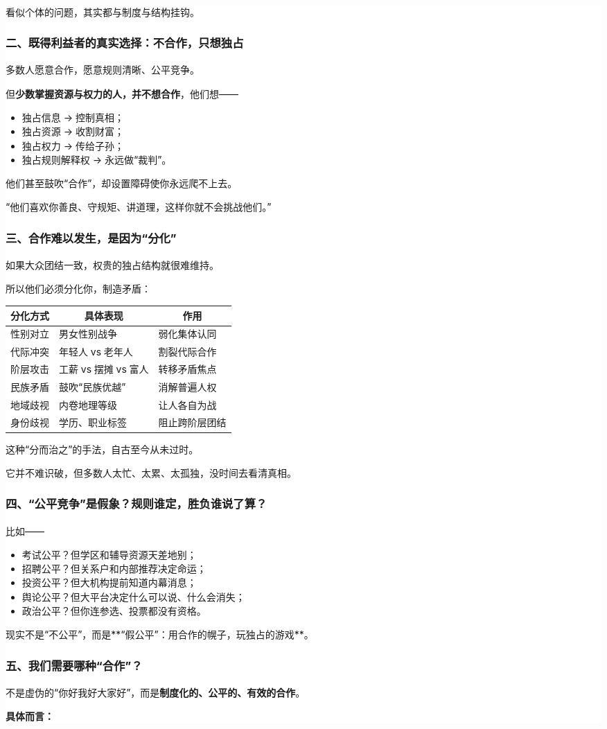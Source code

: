 看似个体的问题，其实都与制度与结构挂钩。

### 二、既得利益者的真实选择：不合作，只想独占

多数人愿意合作，愿意规则清晰、公平竞争。

但**少数掌握资源与权力的人，并不想合作**，他们想——

- 独占信息 → 控制真相；
- 独占资源 → 收割财富；
- 独占权力 → 传给子孙；
- 独占规则解释权 → 永远做“裁判”。

他们甚至鼓吹“合作”，却设置障碍使你永远爬不上去。

“他们喜欢你善良、守规矩、讲道理，这样你就不会挑战他们。”

### 三、合作难以发生，是因为“分化”

如果大众团结一致，权贵的独占结构就很难维持。

所以他们必须分化你，制造矛盾：

| **分化方式** | **具体表现** | **作用** |
| --- | --- | --- |
| 性别对立 | 男女性别战争 | 弱化集体认同 |
| 代际冲突 | 年轻人 vs 老年人 | 割裂代际合作 |
| 阶层攻击 | 工薪 vs 摆摊 vs 富人 | 转移矛盾焦点 |
| 民族矛盾 | 鼓吹“民族优越” | 消解普遍人权 |
| 地域歧视 | 内卷地理等级 | 让人各自为战 |
| 身份歧视 | 学历、职业标签 | 阻止跨阶层团结 |

这种“分而治之”的手法，自古至今从未过时。

它并不难识破，但多数人太忙、太累、太孤独，没时间去看清真相。

### 四、“公平竞争”是假象？规则谁定，胜负谁说了算？

比如——

- 考试公平？但学区和辅导资源天差地别；
- 招聘公平？但关系户和内部推荐决定命运；
- 投资公平？但大机构提前知道内幕消息；
- 舆论公平？但大平台决定什么可以说、什么会消失；
- 政治公平？但你连参选、投票都没有资格。

现实不是“不公平”，而是**“假公平”：用合作的幌子，玩独占的游戏**。

### 五、我们需要哪种“合作”？

不是虚伪的“你好我好大家好”，而是**制度化的、公平的、有效的合作**。

**具体而言：**
